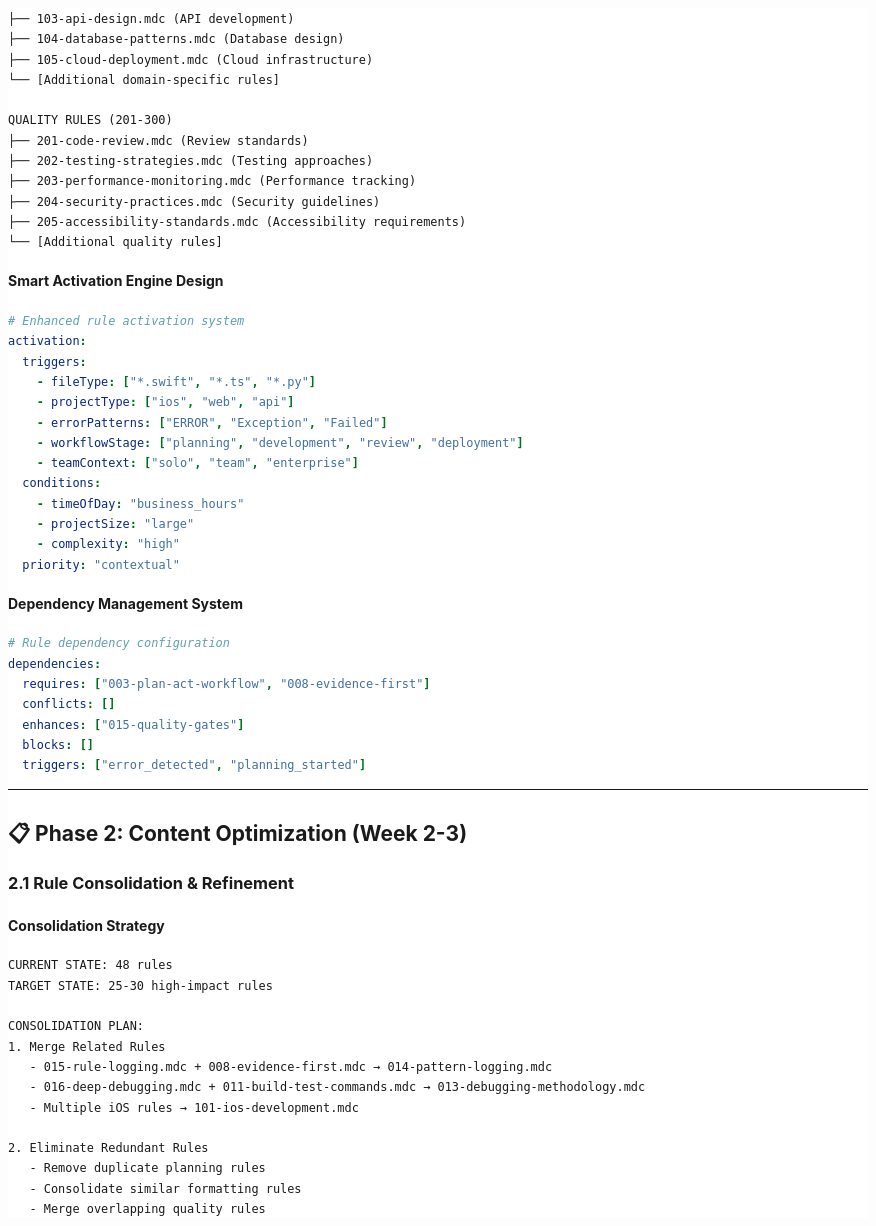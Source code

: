 ```
├── 103-api-design.mdc (API development)
├── 104-database-patterns.mdc (Database design)
├── 105-cloud-deployment.mdc (Cloud infrastructure)
└── [Additional domain-specific rules]

QUALITY RULES (201-300)
├── 201-code-review.mdc (Review standards)
├── 202-testing-strategies.mdc (Testing approaches)
├── 203-performance-monitoring.mdc (Performance tracking)
├── 204-security-practices.mdc (Security guidelines)
├── 205-accessibility-standards.mdc (Accessibility requirements)
└── [Additional quality rules]
```

#### Smart Activation Engine Design
```yaml
# Enhanced rule activation system
activation:
  triggers:
    - fileType: ["*.swift", "*.ts", "*.py"]
    - projectType: ["ios", "web", "api"]
    - errorPatterns: ["ERROR", "Exception", "Failed"]
    - workflowStage: ["planning", "development", "review", "deployment"]
    - teamContext: ["solo", "team", "enterprise"]
  conditions:
    - timeOfDay: "business_hours"
    - projectSize: "large"
    - complexity: "high"
  priority: "contextual"
```

#### Dependency Management System
```yaml
# Rule dependency configuration
dependencies:
  requires: ["003-plan-act-workflow", "008-evidence-first"]
  conflicts: []
  enhances: ["015-quality-gates"]
  blocks: []
  triggers: ["error_detected", "planning_started"]
```

---

## 📋 Phase 2: Content Optimization (Week 2-3)

### 2.1 Rule Consolidation & Refinement

#### Consolidation Strategy
```
CURRENT STATE: 48 rules
TARGET STATE: 25-30 high-impact rules

CONSOLIDATION PLAN:
1. Merge Related Rules
   - 015-rule-logging.mdc + 008-evidence-first.mdc → 014-pattern-logging.mdc
   - 016-deep-debugging.mdc + 011-build-test-commands.mdc → 013-debugging-methodology.mdc
   - Multiple iOS rules → 101-ios-development.mdc

2. Eliminate Redundant Rules
   - Remove duplicate planning rules
   - Consolidate similar formatting rules
   - Merge overlapping quality rules
```